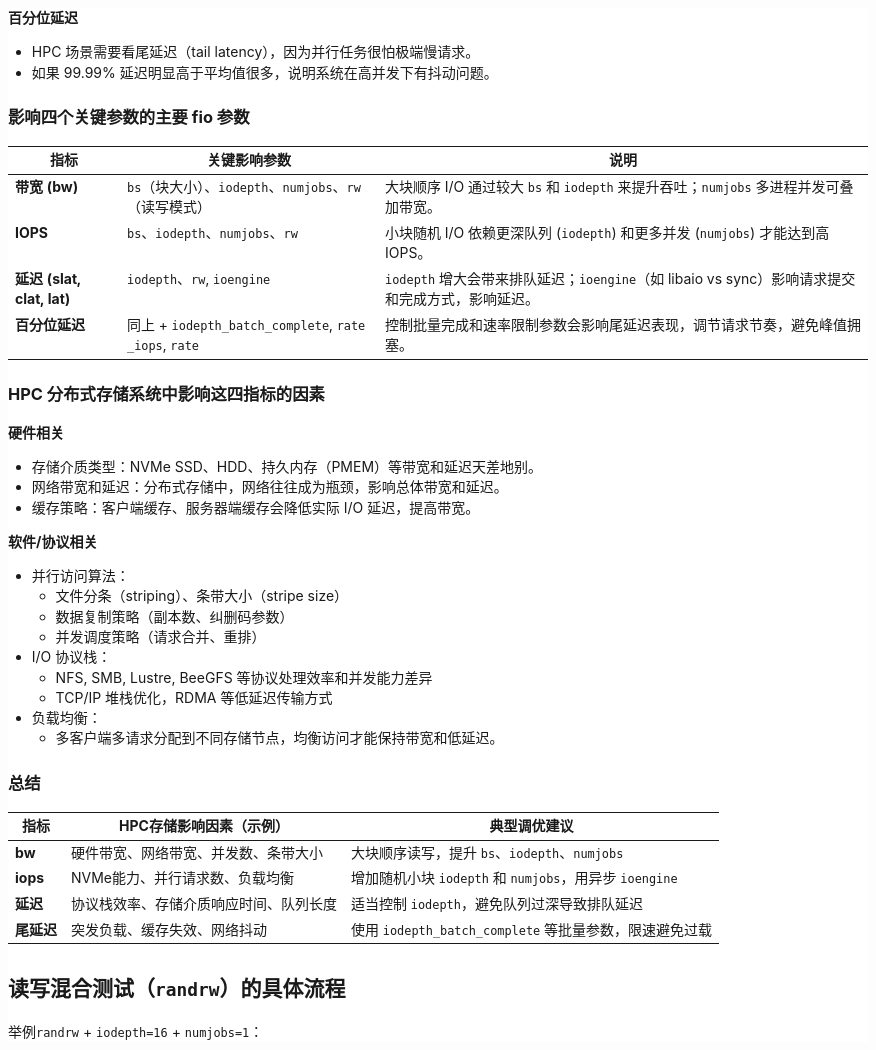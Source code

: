 **百分位延迟**

- HPC 场景需要看尾延迟（tail latency），因为并行任务很怕极端慢请求。
- 如果 99.99% 延迟明显高于平均值很多，说明系统在高并发下有抖动问题。

### 影响四个关键参数的主要 fio 参数

| 指标                       | 关键影响参数                                           | 说明                                                         |
| -------------------------- | ------------------------------------------------------ | ------------------------------------------------------------ |
| **带宽 (bw)**              | `bs`（块大小）、`iodepth`、`numjobs`、`rw`（读写模式） | 大块顺序 I/O 通过较大 `bs` 和 `iodepth` 来提升吞吐；`numjobs` 多进程并发可叠加带宽。 |
| **IOPS**                   | `bs`、`iodepth`、`numjobs`、`rw`                       | 小块随机 I/O 依赖更深队列 (`iodepth`) 和更多并发 (`numjobs`) 才能达到高 IOPS。 |
| **延迟 (slat, clat, lat)** | `iodepth`、`rw`, `ioengine`                            | `iodepth` 增大会带来排队延迟；`ioengine`（如 libaio vs sync）影响请求提交和完成方式，影响延迟。 |
| **百分位延迟**             | 同上 + `iodepth_batch_complete`, `rate_iops`, `rate`   | 控制批量完成和速率限制参数会影响尾延迟表现，调节请求节奏，避免峰值拥塞。 |

### HPC 分布式存储系统中影响这四指标的因素

**硬件相关**

- 存储介质类型：NVMe SSD、HDD、持久内存（PMEM）等带宽和延迟天差地别。
- 网络带宽和延迟：分布式存储中，网络往往成为瓶颈，影响总体带宽和延迟。
- 缓存策略：客户端缓存、服务器端缓存会降低实际 I/O 延迟，提高带宽。

**软件/协议相关**

- 并行访问算法：
  - 文件分条（striping）、条带大小（stripe size）
  - 数据复制策略（副本数、纠删码参数）
  - 并发调度策略（请求合并、重排）
- I/O 协议栈：
  - NFS, SMB, Lustre, BeeGFS 等协议处理效率和并发能力差异
  - TCP/IP 堆栈优化，RDMA 等低延迟传输方式
- 负载均衡：
  - 多客户端多请求分配到不同存储节点，均衡访问才能保持带宽和低延迟。

### 总结

| 指标       | HPC存储影响因素（示例）                | 典型调优建议                                           |
| ---------- | -------------------------------------- | ------------------------------------------------------ |
| **bw**     | 硬件带宽、网络带宽、并发数、条带大小   | 大块顺序读写，提升 `bs`、`iodepth`、`numjobs`          |
| **iops**   | NVMe能力、并行请求数、负载均衡         | 增加随机小块 `iodepth` 和 `numjobs`，用异步 `ioengine` |
| **延迟**   | 协议栈效率、存储介质响应时间、队列长度 | 适当控制 `iodepth`，避免队列过深导致排队延迟           |
| **尾延迟** | 突发负载、缓存失效、网络抖动           | 使用 `iodepth_batch_complete` 等批量参数，限速避免过载 |



## 读写混合测试（`randrw`）的具体流程

举例`randrw` + `iodepth=16` + `numjobs=1`：

